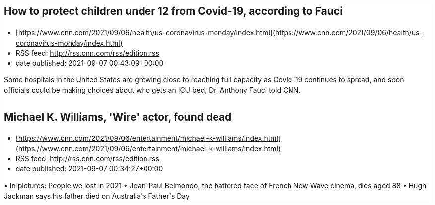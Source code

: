 ## How to protect children under 12 from Covid-19, according to Fauci
 - [https://www.cnn.com/2021/09/06/health/us-coronavirus-monday/index.html](https://www.cnn.com/2021/09/06/health/us-coronavirus-monday/index.html)
 - RSS feed: http://rss.cnn.com/rss/edition.rss
 - date published: 2021-09-07 00:43:09+00:00

Some hospitals in the United States are growing close to reaching full capacity as Covid-19 continues to spread, and soon officials could be making choices about who gets an ICU bed, Dr. Anthony Fauci told CNN.

## Michael K. Williams, 'Wire' actor, found dead
 - [https://www.cnn.com/2021/09/06/entertainment/michael-k-williams/index.html](https://www.cnn.com/2021/09/06/entertainment/michael-k-williams/index.html)
 - RSS feed: http://rss.cnn.com/rss/edition.rss
 - date published: 2021-09-07 00:34:27+00:00

• In pictures: People we lost in 2021
• Jean-Paul Belmondo, the battered face of French New Wave cinema, dies aged 88
• Hugh Jackman says his father died on Australia's Father's Day

